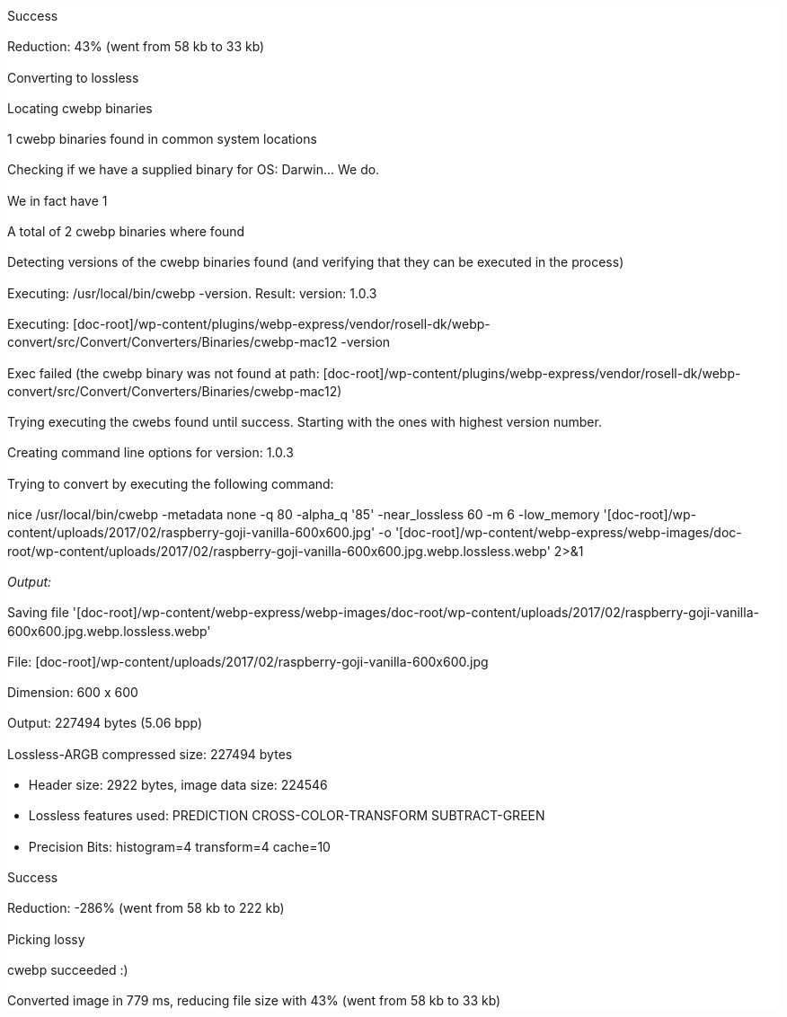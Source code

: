 Success

Reduction: 43% (went from 58 kb to 33 kb)


Converting to lossless

Locating cwebp binaries

1 cwebp binaries found in common system locations

Checking if we have a supplied binary for OS: Darwin... We do.

We in fact have 1

A total of 2 cwebp binaries where found

Detecting versions of the cwebp binaries found (and verifying that they can be executed in the process)

Executing: /usr/local/bin/cwebp -version. Result: version: 1.0.3

Executing: [doc-root]/wp-content/plugins/webp-express/vendor/rosell-dk/webp-convert/src/Convert/Converters/Binaries/cwebp-mac12 -version

Exec failed (the cwebp binary was not found at path: [doc-root]/wp-content/plugins/webp-express/vendor/rosell-dk/webp-convert/src/Convert/Converters/Binaries/cwebp-mac12)

Trying executing the cwebs found until success. Starting with the ones with highest version number.

Creating command line options for version: 1.0.3

Trying to convert by executing the following command:

nice /usr/local/bin/cwebp -metadata none -q 80 -alpha_q '85' -near_lossless 60 -m 6 -low_memory '[doc-root]/wp-content/uploads/2017/02/raspberry-goji-vanilla-600x600.jpg' -o '[doc-root]/wp-content/webp-express/webp-images/doc-root/wp-content/uploads/2017/02/raspberry-goji-vanilla-600x600.jpg.webp.lossless.webp' 2>&1


*Output:* 

Saving file '[doc-root]/wp-content/webp-express/webp-images/doc-root/wp-content/uploads/2017/02/raspberry-goji-vanilla-600x600.jpg.webp.lossless.webp'

File:      [doc-root]/wp-content/uploads/2017/02/raspberry-goji-vanilla-600x600.jpg

Dimension: 600 x 600

Output:    227494 bytes (5.06 bpp)

Lossless-ARGB compressed size: 227494 bytes

  * Header size: 2922 bytes, image data size: 224546

  * Lossless features used: PREDICTION CROSS-COLOR-TRANSFORM SUBTRACT-GREEN

  * Precision Bits: histogram=4 transform=4 cache=10


Success

Reduction: -286% (went from 58 kb to 222 kb)


Picking lossy

cwebp succeeded :)


Converted image in 779 ms, reducing file size with 43% (went from 58 kb to 33 kb)

